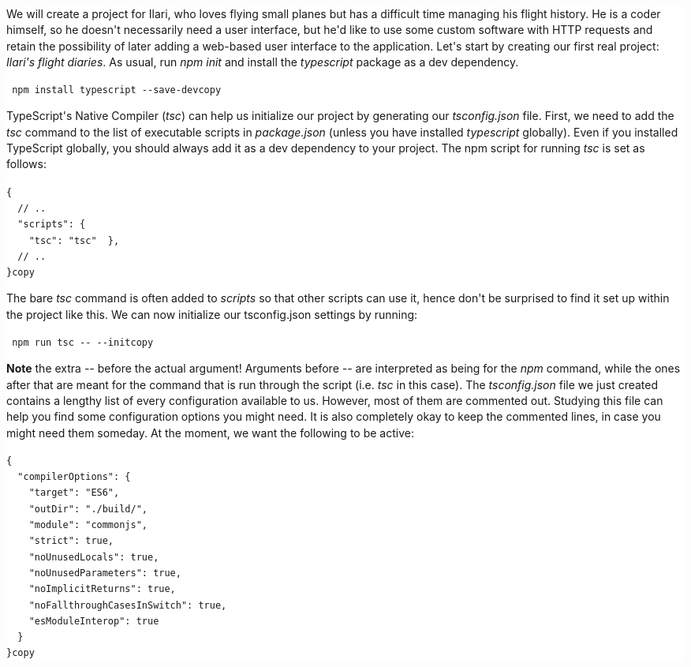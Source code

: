 We will create a project for Ilari, who loves flying small planes but has a difficult time managing his flight history. He is a coder himself, so he doesn't necessarily need a user interface, but he'd like to use some custom software with HTTP requests and retain the possibility of later adding a web-based user interface to the application.
Let's start by creating our first real project: _Ilari's flight diaries_. As usual, run _npm init_ and install the _typescript_ package as a dev dependency.
```
 npm install typescript --save-devcopy
```

TypeScript's Native Compiler (_tsc_) can help us initialize our project by generating our _tsconfig.json_ file. First, we need to add the _tsc_ command to the list of executable scripts in _package.json_ (unless you have installed _typescript_ globally). Even if you installed TypeScript globally, you should always add it as a dev dependency to your project.
The npm script for running _tsc_ is set as follows:
```
{
  // ..
  "scripts": {
    "tsc": "tsc"  },
  // ..
}copy
```

The bare _tsc_ command is often added to _scripts_ so that other scripts can use it, hence don't be surprised to find it set up within the project like this.
We can now initialize our tsconfig.json settings by running:
```
 npm run tsc -- --initcopy
```

**Note** the extra _--_ before the actual argument! Arguments before _--_ are interpreted as being for the _npm_ command, while the ones after that are meant for the command that is run through the script (i.e. _tsc_ in this case).
The _tsconfig.json_ file we just created contains a lengthy list of every configuration available to us. However, most of them are commented out. Studying this file can help you find some configuration options you might need. It is also completely okay to keep the commented lines, in case you might need them someday.
At the moment, we want the following to be active:
```
{
  "compilerOptions": {
    "target": "ES6",
    "outDir": "./build/",
    "module": "commonjs",
    "strict": true,
    "noUnusedLocals": true,
    "noUnusedParameters": true,
    "noImplicitReturns": true,
    "noFallthroughCasesInSwitch": true,
    "esModuleInterop": true
  }
}copy
```
